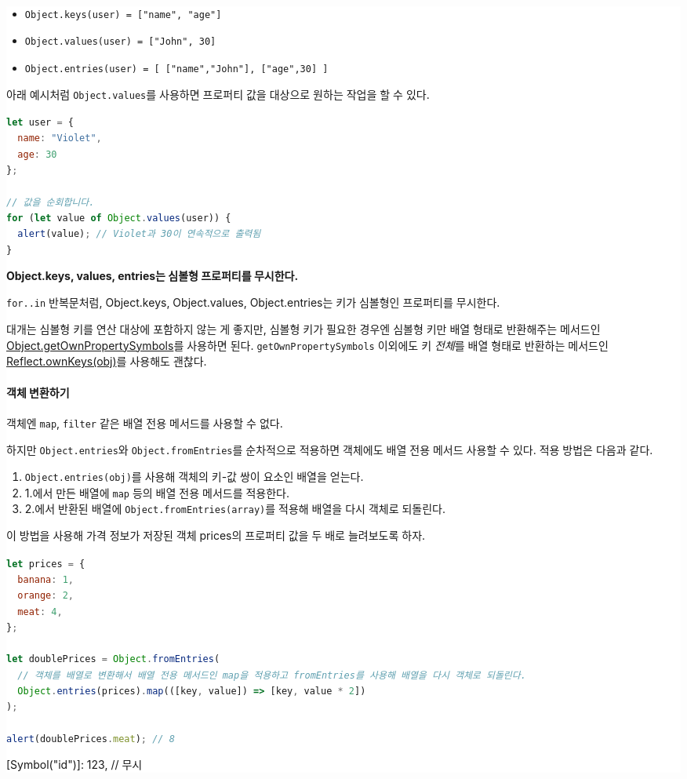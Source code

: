 - `Object.keys(user) = ["name", "age"]`

- `Object.values(user) = ["John", 30]`

- `Object.entries(user) = [ ["name","John"], ["age",30] ]`

  

아래 예시처럼 `Object.values`를 사용하면 프로퍼티 값을 대상으로 원하는 작업을 할 수 있다.

```javascript
let user = {
  name: "Violet",
  age: 30
};

// 값을 순회합니다.
for (let value of Object.values(user)) {
  alert(value); // Violet과 30이 연속적으로 출력됨
}
```

**Object.keys, values, entries는 심볼형 프로퍼티를 무시한다.**

`for..in` 반복문처럼, Object.keys, Object.values, Object.entries는 키가 심볼형인 프로퍼티를 무시한다.

대개는 심볼형 키를 연산 대상에 포함하지 않는 게 좋지만, 심볼형 키가 필요한 경우엔 심볼형 키만 배열 형태로 반환해주는 메서드인 [Object.getOwnPropertySymbols](https://developer.mozilla.org/ko/docs/Web/JavaScript/Reference/Global_Objects/Object/getOwnPropertySymbols)를 사용하면 된다. `getOwnPropertySymbols` 이외에도 키 *전체*를 배열 형태로 반환하는 메서드인 [Reflect.ownKeys(obj)](https://developer.mozilla.org/ko/docs/Web/JavaScript/Reference/Global_Objects/Reflect/ownKeys)를 사용해도 괜찮다.



#### 객체 변환하기

객체엔 `map`, `filter` 같은 배열 전용 메서드를 사용할 수 없다.

하지만 `Object.entries`와 `Object.fromEntries`를 순차적으로 적용하면 객체에도 배열 전용 메서드 사용할 수 있다. 적용 방법은 다음과 같다.

1. `Object.entries(obj)`를 사용해 객체의 키-값 쌍이 요소인 배열을 얻는다.
2. 1.에서 만든 배열에 `map` 등의 배열 전용 메서드를 적용한다.
3. 2.에서 반환된 배열에 `Object.fromEntries(array)`를 적용해 배열을 다시 객체로 되돌린다.

이 방법을 사용해 가격 정보가 저장된 객체 prices의 프로퍼티 값을 두 배로 늘려보도록 하자.

```javascript
let prices = {
  banana: 1,
  orange: 2,
  meat: 4,
};

let doublePrices = Object.fromEntries(
  // 객체를 배열로 변환해서 배열 전용 메서드인 map을 적용하고 fromEntries를 사용해 배열을 다시 객체로 되돌린다.
  Object.entries(prices).map(([key, value]) => [key, value * 2])
);

alert(doublePrices.meat); // 8
```


  [Symbol("id")]: 123, // 무시